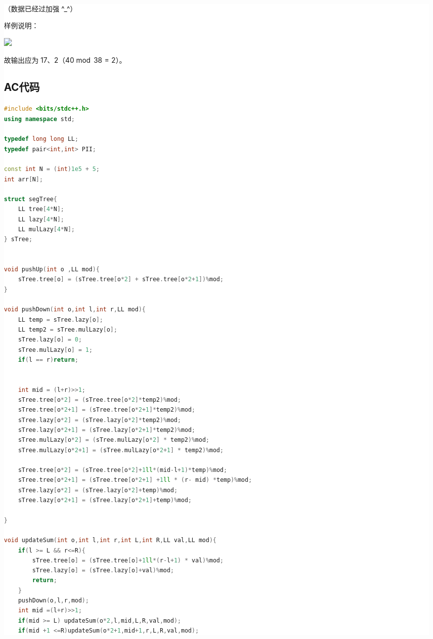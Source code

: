 （数据已经过加强 ^\_^）

样例说明：

 ![](https://cdn.luogu.com.cn/upload/pic/2255.png) 

故输出应为 $17$、$2$（$40 \bmod 38 = 2$）。

## AC代码

```c++
#include <bits/stdc++.h>
using namespace std;

typedef long long LL;
typedef pair<int,int> PII;

const int N = (int)1e5 + 5;
int arr[N];

struct segTree{
    LL tree[4*N];
    LL lazy[4*N];
    LL mulLazy[4*N];
} sTree;


void pushUp(int o ,LL mod){
    sTree.tree[o] = (sTree.tree[o*2] + sTree.tree[o*2+1])%mod;
}

void pushDown(int o,int l,int r,LL mod){
    LL temp = sTree.lazy[o];
    LL temp2 = sTree.mulLazy[o];
    sTree.lazy[o] = 0;
    sTree.mulLazy[o] = 1;
    if(l == r)return;


    int mid = (l+r)>>1;
    sTree.tree[o*2] = (sTree.tree[o*2]*temp2)%mod;
    sTree.tree[o*2+1] = (sTree.tree[o*2+1]*temp2)%mod;
    sTree.lazy[o*2] = (sTree.lazy[o*2]*temp2)%mod;
    sTree.lazy[o*2+1] = (sTree.lazy[o*2+1]*temp2)%mod;
    sTree.mulLazy[o*2] = (sTree.mulLazy[o*2] * temp2)%mod;
    sTree.mulLazy[o*2+1] = (sTree.mulLazy[o*2+1] * temp2)%mod;

    sTree.tree[o*2] = (sTree.tree[o*2]+1ll*(mid-l+1)*temp)%mod;
    sTree.tree[o*2+1] = (sTree.tree[o*2+1] +1ll * (r- mid) *temp)%mod;
    sTree.lazy[o*2] = (sTree.lazy[o*2]+temp)%mod;
    sTree.lazy[o*2+1] = (sTree.lazy[o*2+1]+temp)%mod;

}

void updateSum(int o,int l,int r,int L,int R,LL val,LL mod){
    if(l >= L && r<=R){
        sTree.tree[o] = (sTree.tree[o]+1ll*(r-l+1) * val)%mod;
        sTree.lazy[o] = (sTree.lazy[o]+val)%mod;
        return;
    }
    pushDown(o,l,r,mod);
    int mid =(l+r)>>1;
    if(mid >= L) updateSum(o*2,l,mid,L,R,val,mod);
    if(mid +1 <=R)updateSum(o*2+1,mid+1,r,L,R,val,mod);
```